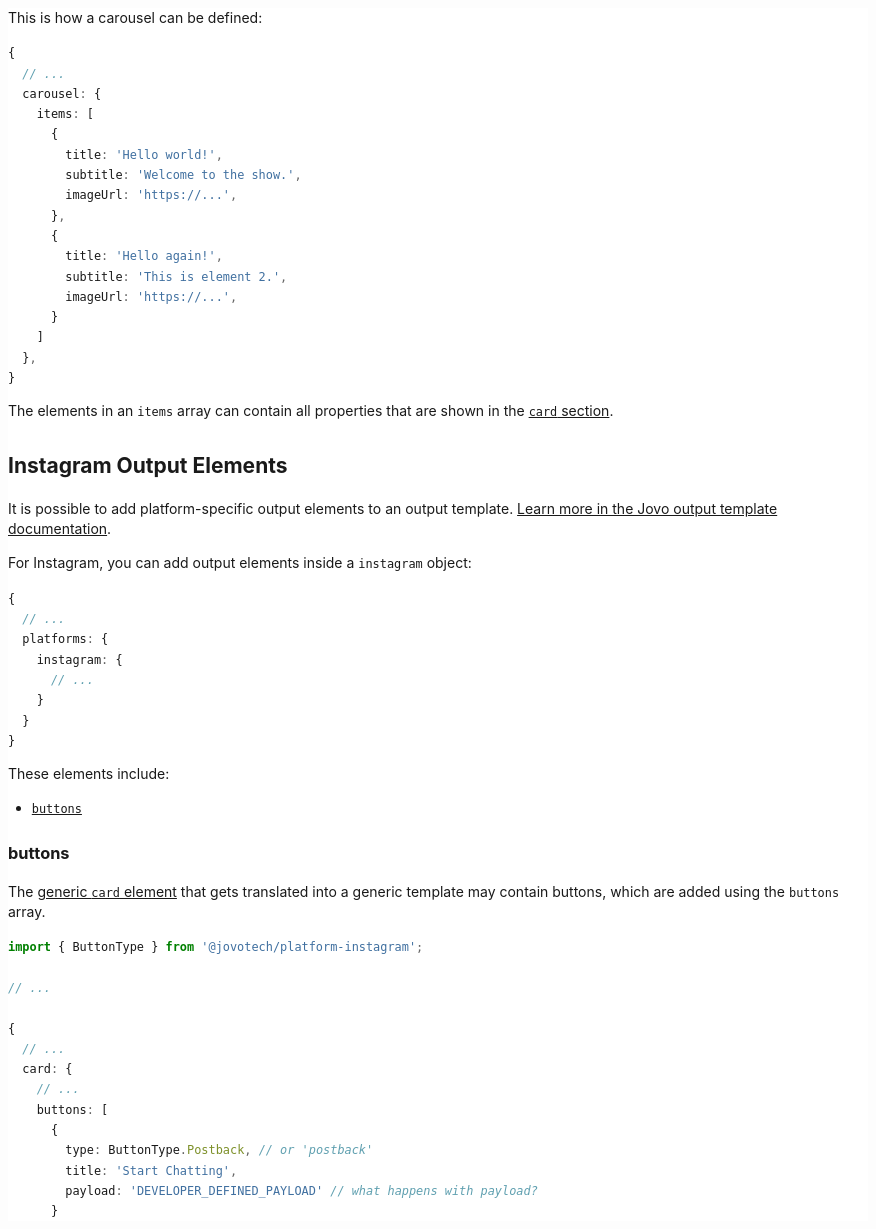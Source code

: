 This is how a carousel can be defined:

```typescript
{
  // ...
  carousel: {
    items: [
      {
        title: 'Hello world!',
        subtitle: 'Welcome to the show.',
        imageUrl: 'https://...',
      },
      {
        title: 'Hello again!',
        subtitle: 'This is element 2.',
        imageUrl: 'https://...',
      }
    ]
  },
}
```

The elements in an `items` array can contain all properties that are shown in the [`card` section](#card).

## Instagram Output Elements

It is possible to add platform-specific output elements to an output template. [Learn more in the Jovo output template documentation](https://www.jovo.tech/docs/output-templates#platform-specific-output-elements).

For Instagram, you can add output elements inside a `instagram` object:

```typescript
{
  // ...
  platforms: {
    instagram: {
      // ...
    }
  }
}
```

These elements include:

- [`buttons`](#buttons)

### buttons

The [generic `card` element](#card) that gets translated into a generic template may contain buttons, which are added using the `buttons` array.

```typescript
import { ButtonType } from '@jovotech/platform-instagram';

// ...

{
  // ...
  card: {
    // ...
    buttons: [
      {
        type: ButtonType.Postback, // or 'postback'
        title: 'Start Chatting',
        payload: 'DEVELOPER_DEFINED_PAYLOAD' // what happens with payload?
      }
```